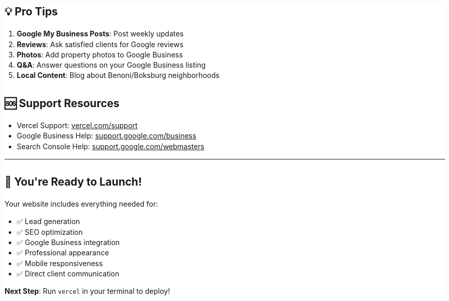 ## 💡 Pro Tips

1. **Google My Business Posts**: Post weekly updates
2. **Reviews**: Ask satisfied clients for Google reviews
3. **Photos**: Add property photos to Google Business
4. **Q&A**: Answer questions on your Google Business listing
5. **Local Content**: Blog about Benoni/Boksburg neighborhoods

## 🆘 Support Resources

- Vercel Support: [vercel.com/support](https://vercel.com/support)
- Google Business Help: [support.google.com/business](https://support.google.com/business)
- Search Console Help: [support.google.com/webmasters](https://support.google.com/webmasters)

---

## 🎉 You're Ready to Launch!

Your website includes everything needed for:
- ✅ Lead generation
- ✅ SEO optimization
- ✅ Google Business integration
- ✅ Professional appearance
- ✅ Mobile responsiveness
- ✅ Direct client communication

**Next Step**: Run `vercel` in your terminal to deploy!
